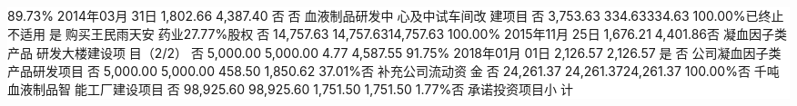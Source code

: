 89.73%
2014年03月
31日
1,802.66
4,387.40
否
否
血液制品研发中
心及中试车间改
建项目
否
3,753.63
334.63334.63
100.00%已终止不适用
是
购买王民雨天安
药业27.77%股权
否
14,757.63
14,757.6314,757.63
100.00%
2015年11月
25日
1,676.21
4,401.86否
凝血因子类产品
研发大楼建设项
目（2/2）
否
5,000.00
5,000.00
4.77
4,587.55
91.75%
2018年01月
01日
2,126.57
2,126.57
是
否
公司凝血因子类
产品研发项目
否
5,000.00
5,000.00
458.50
1,850.62
37.01%否
补充公司流动资
金
否
24,261.37
24,261.3724,261.37
100.00%否
千吨血液制品智
能工厂建设项目
否
98,925.60
98,925.60
1,751.50
1,751.50
1.77%否
承诺投资项目小
计